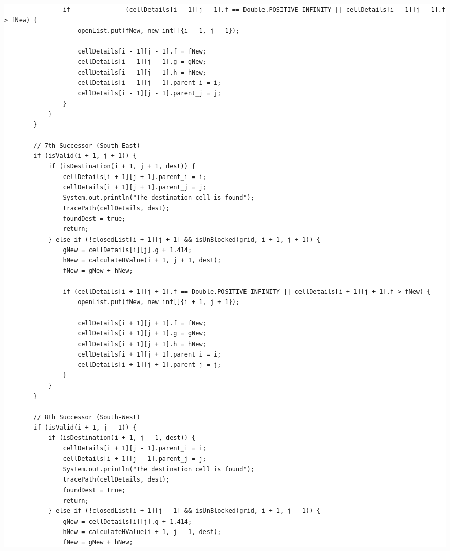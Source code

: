 					if				 (cellDetails[i - 1][j - 1].f == Double.POSITIVE_INFINITY || cellDetails[i - 1][j - 1].f > fNew) {
						openList.put(fNew, new int[]{i - 1, j - 1});

						cellDetails[i - 1][j - 1].f = fNew;
						cellDetails[i - 1][j - 1].g = gNew;
						cellDetails[i - 1][j - 1].h = hNew;
						cellDetails[i - 1][j - 1].parent_i = i;
						cellDetails[i - 1][j - 1].parent_j = j;
					}
				}
			}

			// 7th Successor (South-East)
			if (isValid(i + 1, j + 1)) {
				if (isDestination(i + 1, j + 1, dest)) {
					cellDetails[i + 1][j + 1].parent_i = i;
					cellDetails[i + 1][j + 1].parent_j = j;
					System.out.println("The destination cell is found");
					tracePath(cellDetails, dest);
					foundDest = true;
					return;
				} else if (!closedList[i + 1][j + 1] && isUnBlocked(grid, i + 1, j + 1)) {
					gNew = cellDetails[i][j].g + 1.414;
					hNew = calculateHValue(i + 1, j + 1, dest);
					fNew = gNew + hNew;

					if (cellDetails[i + 1][j + 1].f == Double.POSITIVE_INFINITY || cellDetails[i + 1][j + 1].f > fNew) {
						openList.put(fNew, new int[]{i + 1, j + 1});

						cellDetails[i + 1][j + 1].f = fNew;
						cellDetails[i + 1][j + 1].g = gNew;
						cellDetails[i + 1][j + 1].h = hNew;
						cellDetails[i + 1][j + 1].parent_i = i;
						cellDetails[i + 1][j + 1].parent_j = j;
					}
				}
			}

			// 8th Successor (South-West)
			if (isValid(i + 1, j - 1)) {
				if (isDestination(i + 1, j - 1, dest)) {
					cellDetails[i + 1][j - 1].parent_i = i;
					cellDetails[i + 1][j - 1].parent_j = j;
					System.out.println("The destination cell is found");
					tracePath(cellDetails, dest);
					foundDest = true;
					return;
				} else if (!closedList[i + 1][j - 1] && isUnBlocked(grid, i + 1, j - 1)) {
					gNew = cellDetails[i][j].g + 1.414;
					hNew = calculateHValue(i + 1, j - 1, dest);
					fNew = gNew + hNew;
